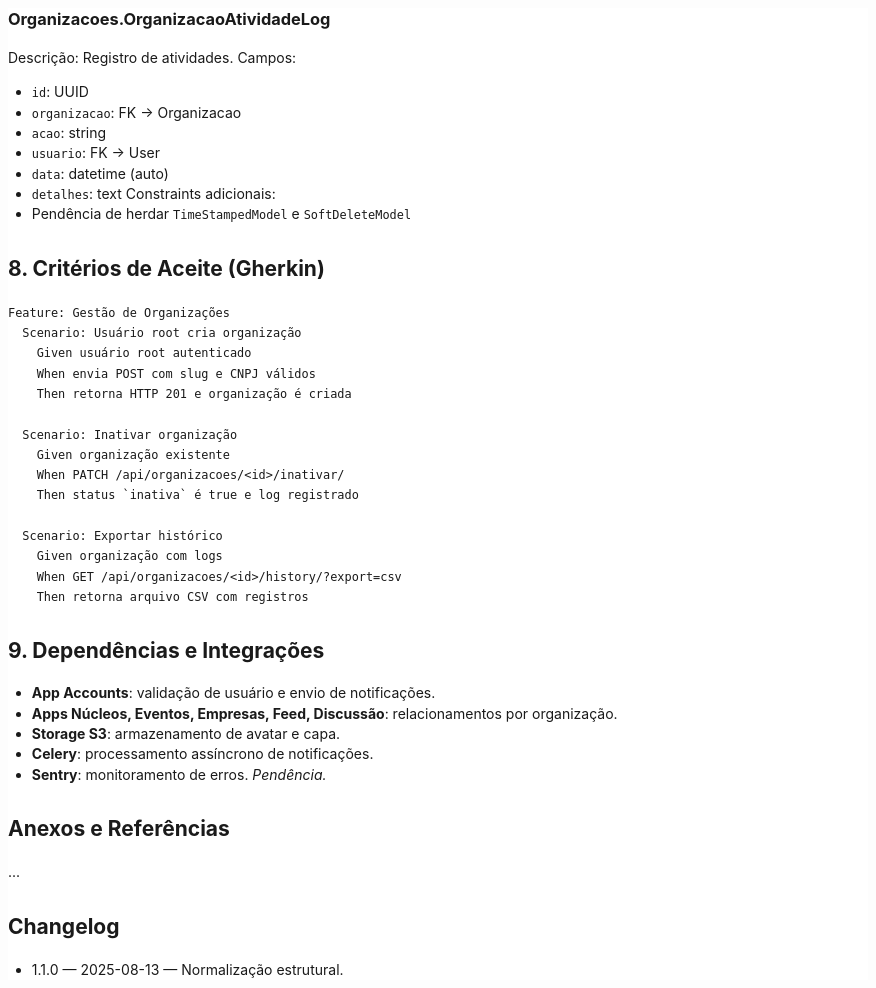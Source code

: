### Organizacoes.OrganizacaoAtividadeLog
Descrição: Registro de atividades.
Campos:
- `id`: UUID
- `organizacao`: FK → Organizacao
- `acao`: string
- `usuario`: FK → User
- `data`: datetime (auto)
- `detalhes`: text
Constraints adicionais:
- Pendência de herdar `TimeStampedModel` e `SoftDeleteModel`

## 8. Critérios de Aceite (Gherkin)

```gherkin
Feature: Gestão de Organizações
  Scenario: Usuário root cria organização
    Given usuário root autenticado
    When envia POST com slug e CNPJ válidos
    Then retorna HTTP 201 e organização é criada

  Scenario: Inativar organização
    Given organização existente
    When PATCH /api/organizacoes/<id>/inativar/
    Then status `inativa` é true e log registrado

  Scenario: Exportar histórico
    Given organização com logs
    When GET /api/organizacoes/<id>/history/?export=csv
    Then retorna arquivo CSV com registros
```

## 9. Dependências e Integrações

- **App Accounts**: validação de usuário e envio de notificações.
- **Apps Núcleos, Eventos, Empresas, Feed, Discussão**: relacionamentos por organização.
- **Storage S3**: armazenamento de avatar e capa.
- **Celery**: processamento assíncrono de notificações.
- **Sentry**: monitoramento de erros. *Pendência.*

## Anexos e Referências
...

## Changelog
- 1.1.0 — 2025-08-13 — Normalização estrutural.
